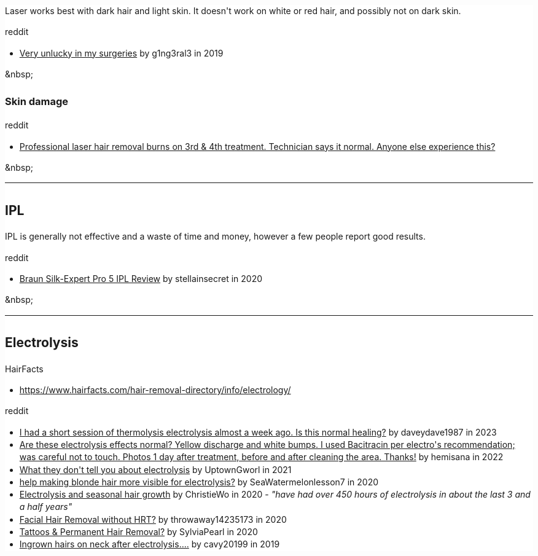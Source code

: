 Laser works best with dark hair and light skin. It doesn't work on white or red hair, and possibly not on dark skin.

reddit

* [Very unlucky in my surgeries](https://www.reddit.com/r/Transgender_Surgeries/comments/ehqni1/very_unlucky_in_my_surgeries/) by g1ng3ral3 in 2019


&amp;nbsp;
### Skin damage

reddit

* [Professional laser hair removal burns on 3rd &amp; 4th treatment. Technician says it normal. Anyone else experience this?](https://www.reddit.com/r/HairRemoval/comments/niyvi7/professional_laser_hair_removal_burns_on_3rd_4th/)



&amp;nbsp;
*****
## IPL

IPL is generally not effective and a waste of time and money, however a few people report good results.

reddit

* [Braun Silk-Expert Pro 5 IPL Review](https://www.reddit.com/r/MtF/comments/gdzvjd/braun_silkexpert_pro_5_ipl_review/) by stellainsecret in 2020



&amp;nbsp;
*****
## Electrolysis

HairFacts

* https://www.hairfacts.com/hair-removal-directory/info/electrology/

reddit

* [I had a short session of thermolysis electrolysis almost a week ago. Is this normal healing?](https://www.reddit.com/r/Transgender_Surgeries/comments/10ew4oa/i_had_a_short_session_of_thermolysis_electrolysis/) by daveydave1987 in 2023
* [Are these electrolysis effects normal? Yellow discharge and white bumps. I used Bacitracin per electro's recommendation; was careful not to touch. Photos 1 day after treatment, before and after cleaning the area. Thanks!](https://www.reddit.com/r/Transgender_Surgeries/comments/t1jtoo/are_these_electrolysis_effects_normal_yellow/) by hemisana in 2022
* [What they don't tell you about electrolysis](https://www.reddit.com/r/Transgender_Surgeries/comments/mok9n4/what_they_dont_tell_you_about_electrolysis/) by UptownGworl in 2021
* [help making blonde hair more visible for electrolysis?](https://www.reddit.com/r/Transgender_Surgeries/comments/jg62sq/help_making_blonde_hair_more_visible_for/) by SeaWatermelonlesson7 in 2020
* [Electrolysis and seasonal hair growth](https://www.reddit.com/r/asktransgender/comments/jag1yt/electrolysis_and_seasonal_hair_growth/) by  ChristieWo in 2020 - *"have had over 450 hours of electrolysis in about the last 3 and a half years"*
* [Facial Hair Removal without HRT?](https://www.reddit.com/r/AskMtFHRT/comments/epyjjz/facial_hair_removal_without_hrt/) by throwaway14235173 in 2020
* [Tattoos &amp; Permanent Hair Removal?](https://www.reddit.com/r/asktransgender/comments/epssto/tattoos_permanent_hair_removal/) by SylviaPearl in 2020
* [Ingrown hairs on neck after electrolysis....](https://www.reddit.com/r/asktransgender/comments/cfvp7x/ingrown_hairs_on_neck_after_electrolysis/) by cavy20199 in 2019
